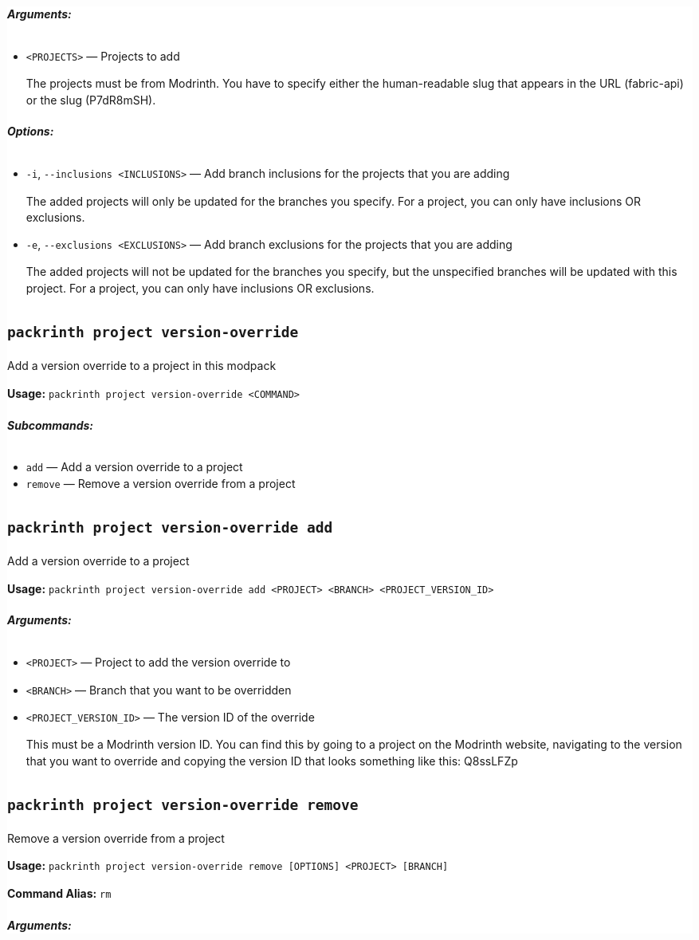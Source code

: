 ###### **Arguments:**

* `<PROJECTS>` — Projects to add

   The projects must be from Modrinth. You have to specify either the human-readable slug that appears in the URL (fabric-api) or the slug (P7dR8mSH).

###### **Options:**

* `-i`, `--inclusions <INCLUSIONS>` — Add branch inclusions for the projects that you are adding

   The added projects will only be updated for the branches you specify. For a project, you can only have inclusions OR exclusions.
* `-e`, `--exclusions <EXCLUSIONS>` — Add branch exclusions for the projects that you are adding

   The added projects will not be updated for the branches you specify, but the unspecified branches will be updated with this project. For a project, you can only have inclusions OR exclusions.



## `packrinth project version-override`

Add a version override to a project in this modpack

**Usage:** `packrinth project version-override <COMMAND>`

###### **Subcommands:**

* `add` — Add a version override to a project
* `remove` — Remove a version override from a project



## `packrinth project version-override add`

Add a version override to a project

**Usage:** `packrinth project version-override add <PROJECT> <BRANCH> <PROJECT_VERSION_ID>`

###### **Arguments:**

* `<PROJECT>` — Project to add the version override to
* `<BRANCH>` — Branch that you want to be overridden
* `<PROJECT_VERSION_ID>` — The version ID of the override

   This must be a Modrinth version ID. You can find this by going to a project on the Modrinth website, navigating to the version that you want to override and copying the version ID that looks something like this: Q8ssLFZp



## `packrinth project version-override remove`

Remove a version override from a project

**Usage:** `packrinth project version-override remove [OPTIONS] <PROJECT> [BRANCH]`

**Command Alias:** `rm`

###### **Arguments:**
